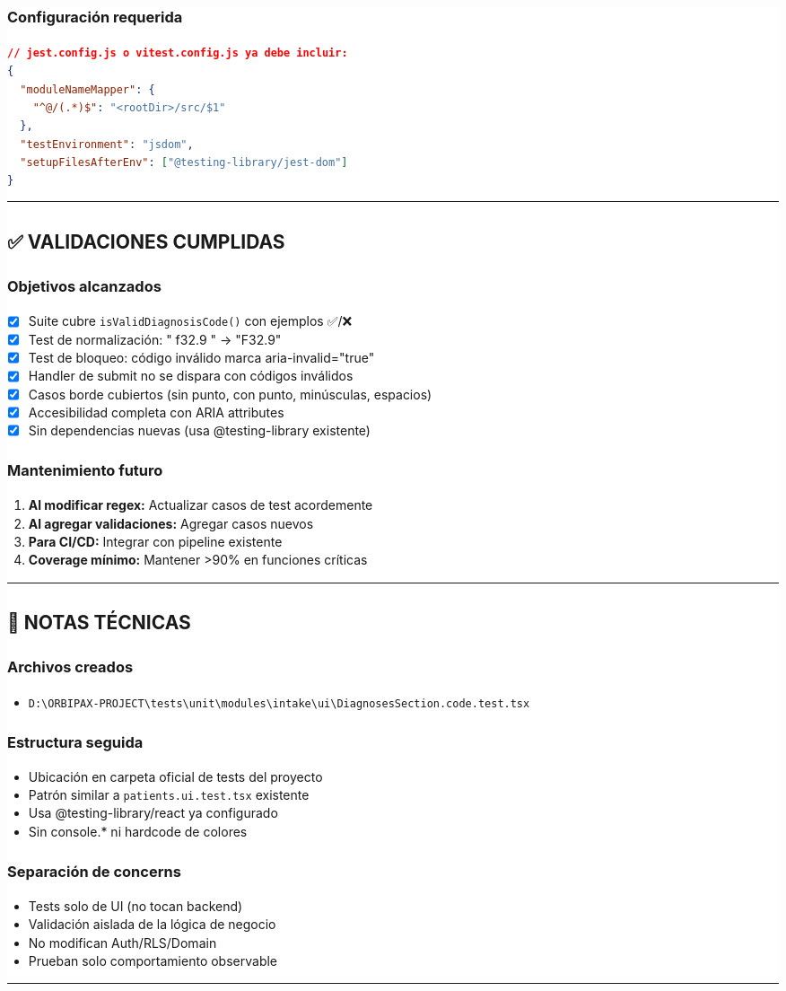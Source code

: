 ### Configuración requerida

```json
// jest.config.js o vitest.config.js ya debe incluir:
{
  "moduleNameMapper": {
    "^@/(.*)$": "<rootDir>/src/$1"
  },
  "testEnvironment": "jsdom",
  "setupFilesAfterEnv": ["@testing-library/jest-dom"]
}
```

---

## ✅ VALIDACIONES CUMPLIDAS

### Objetivos alcanzados

- [x] Suite cubre `isValidDiagnosisCode()` con ejemplos ✅/❌
- [x] Test de normalización: " f32.9 " → "F32.9"
- [x] Test de bloqueo: código inválido marca aria-invalid="true"
- [x] Handler de submit no se dispara con códigos inválidos
- [x] Casos borde cubiertos (sin punto, con punto, minúsculas, espacios)
- [x] Accesibilidad completa con ARIA attributes
- [x] Sin dependencias nuevas (usa @testing-library existente)

### Mantenimiento futuro

1. **Al modificar regex:** Actualizar casos de test acordemente
2. **Al agregar validaciones:** Agregar casos nuevos
3. **Para CI/CD:** Integrar con pipeline existente
4. **Coverage mínimo:** Mantener >90% en funciones críticas

---

## 📝 NOTAS TÉCNICAS

### Archivos creados
- `D:\ORBIPAX-PROJECT\tests\unit\modules\intake\ui\DiagnosesSection.code.test.tsx`

### Estructura seguida
- Ubicación en carpeta oficial de tests del proyecto
- Patrón similar a `patients.ui.test.tsx` existente
- Usa @testing-library/react ya configurado
- Sin console.* ni hardcode de colores

### Separación de concerns
- Tests solo de UI (no tocan backend)
- Validación aislada de la lógica de negocio
- No modifican Auth/RLS/Domain
- Prueban solo comportamiento observable

---